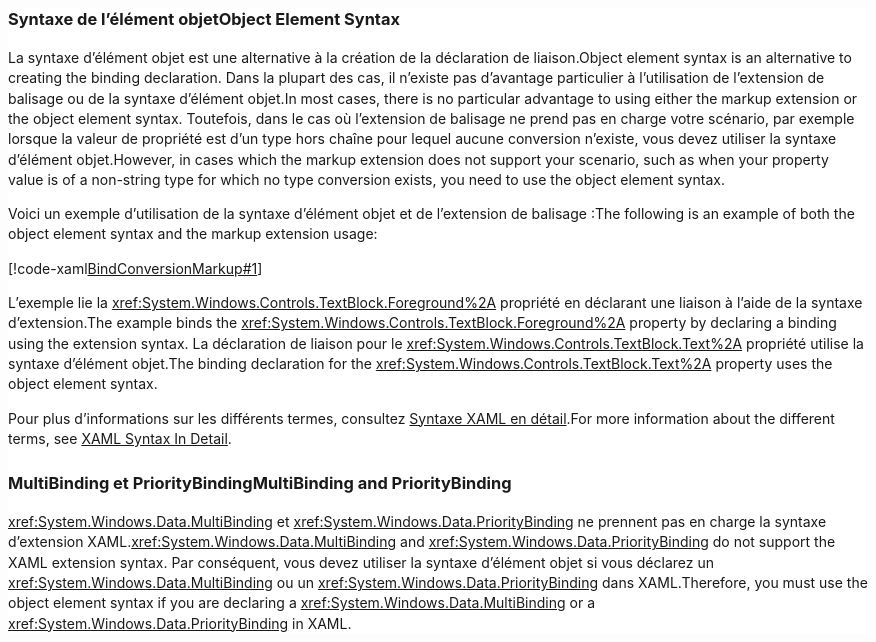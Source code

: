 <a name="ObjectElementSyntax"></a>

### <a name="object-element-syntax"></a><span data-ttu-id="66a23-120">Syntaxe de l’élément objet</span><span class="sxs-lookup"><span data-stu-id="66a23-120">Object Element Syntax</span></span>

<span data-ttu-id="66a23-121">La syntaxe d’élément objet est une alternative à la création de la déclaration de liaison.</span><span class="sxs-lookup"><span data-stu-id="66a23-121">Object element syntax is an alternative to creating the binding declaration.</span></span> <span data-ttu-id="66a23-122">Dans la plupart des cas, il n’existe pas d’avantage particulier à l’utilisation de l’extension de balisage ou de la syntaxe d’élément objet.</span><span class="sxs-lookup"><span data-stu-id="66a23-122">In most cases, there is no particular advantage to using either the markup extension or the object element syntax.</span></span> <span data-ttu-id="66a23-123">Toutefois, dans le cas où l’extension de balisage ne prend pas en charge votre scénario, par exemple lorsque la valeur de propriété est d’un type hors chaîne pour lequel aucune conversion n’existe, vous devez utiliser la syntaxe d’élément objet.</span><span class="sxs-lookup"><span data-stu-id="66a23-123">However, in cases which the markup extension does not support your scenario, such as when your property value is of a non-string type for which no type conversion exists, you need to use the object element syntax.</span></span>

<span data-ttu-id="66a23-124">Voici un exemple d’utilisation de la syntaxe d’élément objet et de l’extension de balisage :</span><span class="sxs-lookup"><span data-stu-id="66a23-124">The following is an example of both the object element syntax and the markup extension usage:</span></span>

[!code-xaml[BindConversionMarkup#1](~/samples/snippets/csharp/VS_Snippets_Wpf/BindConversionMarkup/CSharp/Page1.xaml#1)]

<span data-ttu-id="66a23-125">L’exemple lie la <xref:System.Windows.Controls.TextBlock.Foreground%2A> propriété en déclarant une liaison à l’aide de la syntaxe d’extension.</span><span class="sxs-lookup"><span data-stu-id="66a23-125">The example binds the <xref:System.Windows.Controls.TextBlock.Foreground%2A> property by declaring a binding using the extension syntax.</span></span> <span data-ttu-id="66a23-126">La déclaration de liaison pour le <xref:System.Windows.Controls.TextBlock.Text%2A> propriété utilise la syntaxe d’élément objet.</span><span class="sxs-lookup"><span data-stu-id="66a23-126">The binding declaration for the <xref:System.Windows.Controls.TextBlock.Text%2A> property uses the object element syntax.</span></span>

<span data-ttu-id="66a23-127">Pour plus d’informations sur les différents termes, consultez [Syntaxe XAML en détail](../advanced/xaml-syntax-in-detail.md).</span><span class="sxs-lookup"><span data-stu-id="66a23-127">For more information about the different terms, see [XAML Syntax In Detail](../advanced/xaml-syntax-in-detail.md).</span></span>

<a name="MBandPB"></a>

### <a name="multibinding-and-prioritybinding"></a><span data-ttu-id="66a23-128">MultiBinding et PriorityBinding</span><span class="sxs-lookup"><span data-stu-id="66a23-128">MultiBinding and PriorityBinding</span></span>

<span data-ttu-id="66a23-129"><xref:System.Windows.Data.MultiBinding> et <xref:System.Windows.Data.PriorityBinding> ne prennent pas en charge la syntaxe d’extension XAML.</span><span class="sxs-lookup"><span data-stu-id="66a23-129"><xref:System.Windows.Data.MultiBinding> and <xref:System.Windows.Data.PriorityBinding> do not support the XAML extension syntax.</span></span> <span data-ttu-id="66a23-130">Par conséquent, vous devez utiliser la syntaxe d’élément objet si vous déclarez un <xref:System.Windows.Data.MultiBinding> ou un <xref:System.Windows.Data.PriorityBinding> dans XAML.</span><span class="sxs-lookup"><span data-stu-id="66a23-130">Therefore, you must use the object element syntax if you are declaring a <xref:System.Windows.Data.MultiBinding> or a <xref:System.Windows.Data.PriorityBinding> in XAML.</span></span>
